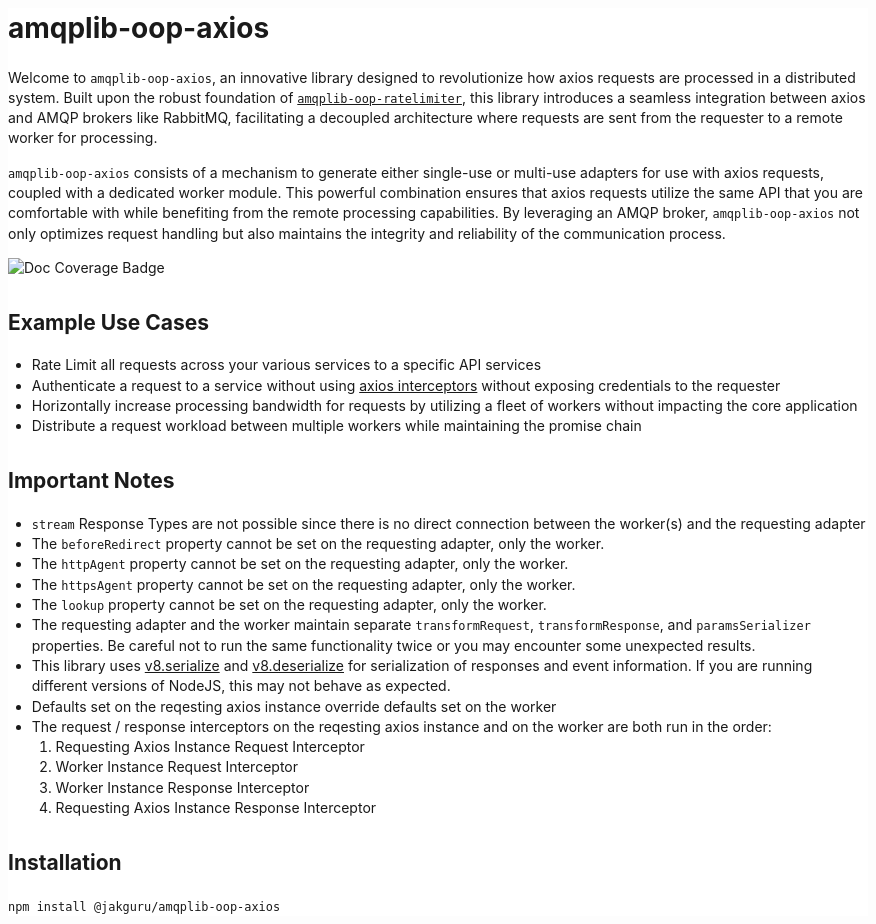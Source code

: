 # amqplib-oop-axios

Welcome to `amqplib-oop-axios`, an innovative library designed to revolutionize how axios requests are processed in a distributed system. Built upon the robust foundation of [`amqplib-oop-ratelimiter`](https://jakguru.github.io/amqplib-oop-ratelimiter), this library introduces a seamless integration between axios and AMQP brokers like RabbitMQ, facilitating a decoupled architecture where requests are sent from the requester to a remote worker for processing.

`amqplib-oop-axios` consists of a mechanism to generate either single-use or multi-use adapters for use with axios requests, coupled with a dedicated worker module. This powerful combination ensures that axios requests utilize the same API that you are comfortable with while benefiting from the remote processing capabilities. By leveraging an AMQP broker, `amqplib-oop-axios` not only optimizes request handling but also maintains the integrity and reliability of the communication process.

![Doc Coverage Badge](./coverage.svg)

## Example Use Cases

* Rate Limit all requests across your various services to a specific API services
* Authenticate a request to a service without using [axios interceptors](https://axios-http.com/docs/interceptors) without exposing credentials to the requester
* Horizontally increase processing bandwidth for requests by utilizing a fleet of workers without impacting the core application
* Distribute a request workload between multiple workers while maintaining the promise chain

## Important Notes

* `stream` Response Types are not possible since there is no direct connection between the worker(s) and the requesting adapter
* The `beforeRedirect` property cannot be set on the requesting adapter, only the worker.
* The `httpAgent` property cannot be set on the requesting adapter, only the worker.
* The `httpsAgent` property cannot be set on the requesting adapter, only the worker.
* The `lookup` property cannot be set on the requesting adapter, only the worker.
* The requesting adapter and the worker maintain separate `transformRequest`, `transformResponse`, and `paramsSerializer` properties. Be careful not to run the same functionality twice or you may encounter some unexpected results.
* This library uses [v8.serialize](https://nodejs.org/api/v8.html#v8serializevalue) and [v8.deserialize](https://nodejs.org/api/v8.html#v8deserializebuffer) for serialization of responses and event information. If you are running different versions of NodeJS, this may not behave as expected.
* Defaults set on the reqesting axios instance override defaults set on the worker
* The request / response interceptors on the reqesting axios instance and on the worker are both run in the order:
  1. Requesting Axios Instance Request Interceptor
  2. Worker Instance Request Interceptor
  3. Worker Instance Response Interceptor
  4. Requesting Axios Instance Response Interceptor

## Installation

```bash
npm install @jakguru/amqplib-oop-axios
```
